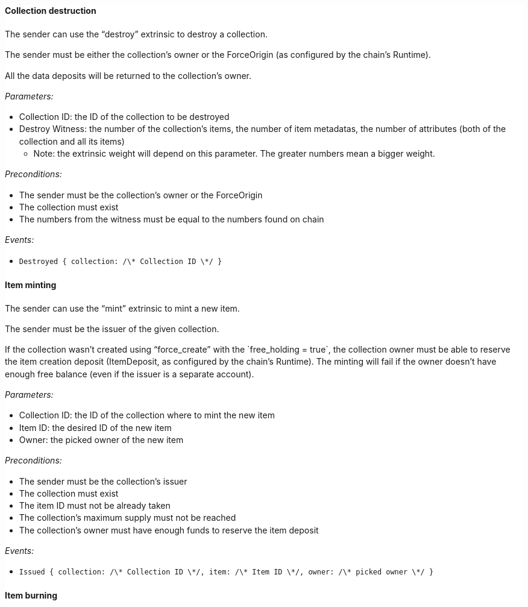 #### **Collection destruction**

The sender can use the “destroy” extrinsic to destroy a collection.

The sender must be either the collection’s owner or the ForceOrigin (as configured by the chain’s Runtime).

All the data deposits will be returned to the collection’s owner.

*Parameters:*

* Collection ID: the ID of the collection to be destroyed  
* Destroy Witness: the number of the collection’s items, the number of item metadatas, the number of attributes (both of the collection and all its items)  
  * Note: the extrinsic weight will depend on this parameter. The greater numbers mean a bigger weight.

*Preconditions:*

* The sender must be the collection’s owner or the ForceOrigin  
* The collection must exist  
* The numbers from the witness must be equal to the numbers found on chain

*Events:*

* `Destroyed { collection: /\* Collection ID \*/ }`

#### **Item minting**

The sender can use the “mint” extrinsic to mint a new item.

The sender must be the issuer of the given collection.

If the collection wasn’t created using “force\_create” with the \`free\_holding \= true\`, the collection owner must be able to reserve the item creation deposit (ItemDeposit, as configured by the chain’s Runtime). The minting will fail if the owner doesn’t have enough free balance (even if the issuer is a separate account).

*Parameters:*

* Collection ID: the ID of the collection where to mint the new item  
* Item ID: the desired ID of the new item  
* Owner: the picked owner of the new item

*Preconditions:*

* The sender must be the collection’s issuer  
* The collection must exist  
* The item ID must not be already taken  
* The collection’s maximum supply must not be reached  
* The collection’s owner must have enough funds to reserve the item deposit

*Events:*

* `Issued { collection: /\* Collection ID \*/, item: /\* Item ID \*/, owner: /\* picked owner \*/ }`

#### **Item burning**
